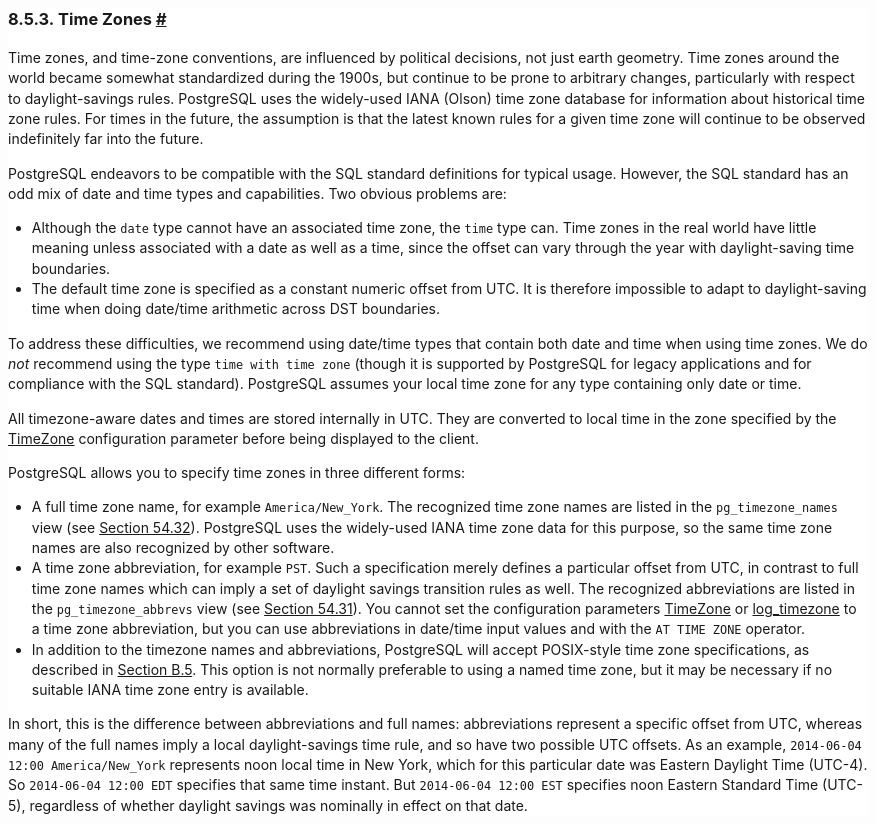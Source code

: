### 8.5.3. Time Zones [#](#DATATYPE-TIMEZONES)

[]()

Time zones, and time-zone conventions, are influenced by political decisions, not just earth geometry. Time zones around the world became somewhat standardized during the 1900s, but continue to be prone to arbitrary changes, particularly with respect to daylight-savings rules. PostgreSQL uses the widely-used IANA (Olson) time zone database for information about historical time zone rules. For times in the future, the assumption is that the latest known rules for a given time zone will continue to be observed indefinitely far into the future.

PostgreSQL endeavors to be compatible with the SQL standard definitions for typical usage. However, the SQL standard has an odd mix of date and time types and capabilities. Two obvious problems are:

*   Although the `date` type cannot have an associated time zone, the `time` type can. Time zones in the real world have little meaning unless associated with a date as well as a time, since the offset can vary through the year with daylight-saving time boundaries.
*   The default time zone is specified as a constant numeric offset from UTC. It is therefore impossible to adapt to daylight-saving time when doing date/time arithmetic across DST boundaries.

To address these difficulties, we recommend using date/time types that contain both date and time when using time zones. We do *not* recommend using the type `time with time zone` (though it is supported by PostgreSQL for legacy applications and for compliance with the SQL standard). PostgreSQL assumes your local time zone for any type containing only date or time.

All timezone-aware dates and times are stored internally in UTC. They are converted to local time in the zone specified by the [TimeZone](runtime-config-client.html#GUC-TIMEZONE) configuration parameter before being displayed to the client.

PostgreSQL allows you to specify time zones in three different forms:

*   A full time zone name, for example `America/New_York`. The recognized time zone names are listed in the `pg_timezone_names` view (see [Section 54.32](view-pg-timezone-names.html "54.32. pg_timezone_names")). PostgreSQL uses the widely-used IANA time zone data for this purpose, so the same time zone names are also recognized by other software.
*   A time zone abbreviation, for example `PST`. Such a specification merely defines a particular offset from UTC, in contrast to full time zone names which can imply a set of daylight savings transition rules as well. The recognized abbreviations are listed in the `pg_timezone_abbrevs` view (see [Section 54.31](view-pg-timezone-abbrevs.html "54.31. pg_timezone_abbrevs")). You cannot set the configuration parameters [TimeZone](runtime-config-client.html#GUC-TIMEZONE) or [log\_timezone](runtime-config-logging.html#GUC-LOG-TIMEZONE) to a time zone abbreviation, but you can use abbreviations in date/time input values and with the `AT TIME ZONE` operator.
*   In addition to the timezone names and abbreviations, PostgreSQL will accept POSIX-style time zone specifications, as described in [Section B.5](datetime-posix-timezone-specs.html "B.5. POSIX Time Zone Specifications"). This option is not normally preferable to using a named time zone, but it may be necessary if no suitable IANA time zone entry is available.

In short, this is the difference between abbreviations and full names: abbreviations represent a specific offset from UTC, whereas many of the full names imply a local daylight-savings time rule, and so have two possible UTC offsets. As an example, `2014-06-04 12:00 America/New_York` represents noon local time in New York, which for this particular date was Eastern Daylight Time (UTC-4). So `2014-06-04 12:00 EDT` specifies that same time instant. But `2014-06-04 12:00 EST` specifies noon Eastern Standard Time (UTC-5), regardless of whether daylight savings was nominally in effect on that date.

